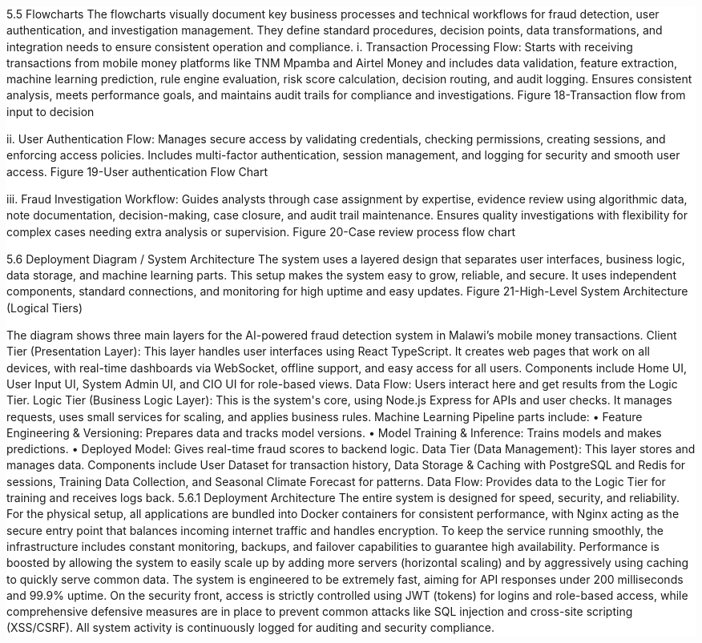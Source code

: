 5.5 Flowcharts
The flowcharts visually document key business processes and technical workflows for fraud detection, user authentication, and investigation management. They define standard procedures, decision points, data transformations, and integration needs to ensure consistent operation and compliance.
i.	Transaction Processing Flow: Starts with receiving transactions from mobile money platforms like TNM Mpamba and Airtel Money and includes data validation, feature extraction, machine learning prediction, rule engine evaluation, risk score calculation, decision routing, and audit logging. Ensures consistent analysis, meets performance goals, and maintains audit trails for compliance and investigations. 
Figure 18-Transaction flow from input to decision
 
ii.	User Authentication Flow: Manages secure access by validating credentials, checking permissions, creating sessions, and enforcing access policies. Includes multi-factor authentication, session management, and logging for security and smooth user access.
Figure 19-User authentication Flow Chart
 
iii.	Fraud Investigation Workflow: Guides analysts through case assignment by expertise, evidence review using algorithmic data, note documentation, decision-making, case closure, and audit trail maintenance. Ensures quality investigations with flexibility for complex cases needing extra analysis or supervision.
Figure 20-Case review process flow chart
 
5.6 Deployment Diagram / System Architecture
The system uses a layered design that separates user interfaces, business logic, data storage, and machine learning parts. This setup makes the system easy to grow, reliable, and secure. It uses independent components, standard connections, and monitoring for high uptime and easy updates.
Figure 21-High-Level System Architecture (Logical Tiers)
 
The diagram shows three main layers for the AI-powered fraud detection system in Malawi’s mobile money transactions.
Client Tier (Presentation Layer): This layer handles user interfaces using React TypeScript. It creates web pages that work on all devices, with real-time dashboards via WebSocket, offline support, and easy access for all users. Components include Home UI, User Input UI, System Admin UI, and CIO UI for role-based views.
Data Flow: Users interact here and get results from the Logic Tier.
Logic Tier (Business Logic Layer): This is the system's core, using Node.js Express for APIs and user checks. It manages requests, uses small services for scaling, and applies business rules. Machine Learning Pipeline parts include:
•	Feature Engineering & Versioning: Prepares data and tracks model versions.
•	Model Training & Inference: Trains models and makes predictions.
•	Deployed Model: Gives real-time fraud scores to backend logic.
Data Tier (Data Management): This layer stores and manages data. Components include User Dataset for transaction history, Data Storage & Caching with PostgreSQL and Redis for sessions, Training Data Collection, and Seasonal Climate Forecast for patterns.
Data Flow: Provides data to the Logic Tier for training and receives logs back.
5.6.1 Deployment Architecture 
The entire system is designed for speed, security, and reliability. For the physical setup, all applications are bundled into Docker containers for consistent performance, with Nginx acting as the secure entry point that balances incoming internet traffic and handles encryption. To keep the service running smoothly, the infrastructure includes constant monitoring, backups, and failover capabilities to guarantee high availability. Performance is boosted by allowing the system to easily scale up by adding more servers (horizontal scaling) and by aggressively using caching to quickly serve common data. The system is engineered to be extremely fast, aiming for API responses under 200 milliseconds and 99.9% uptime. On the security front, access is strictly controlled using JWT (tokens) for logins and role-based access, while comprehensive defensive measures are in place to prevent common attacks like SQL injection and cross-site scripting (XSS/CSRF). All system activity is continuously logged for auditing and security compliance.
